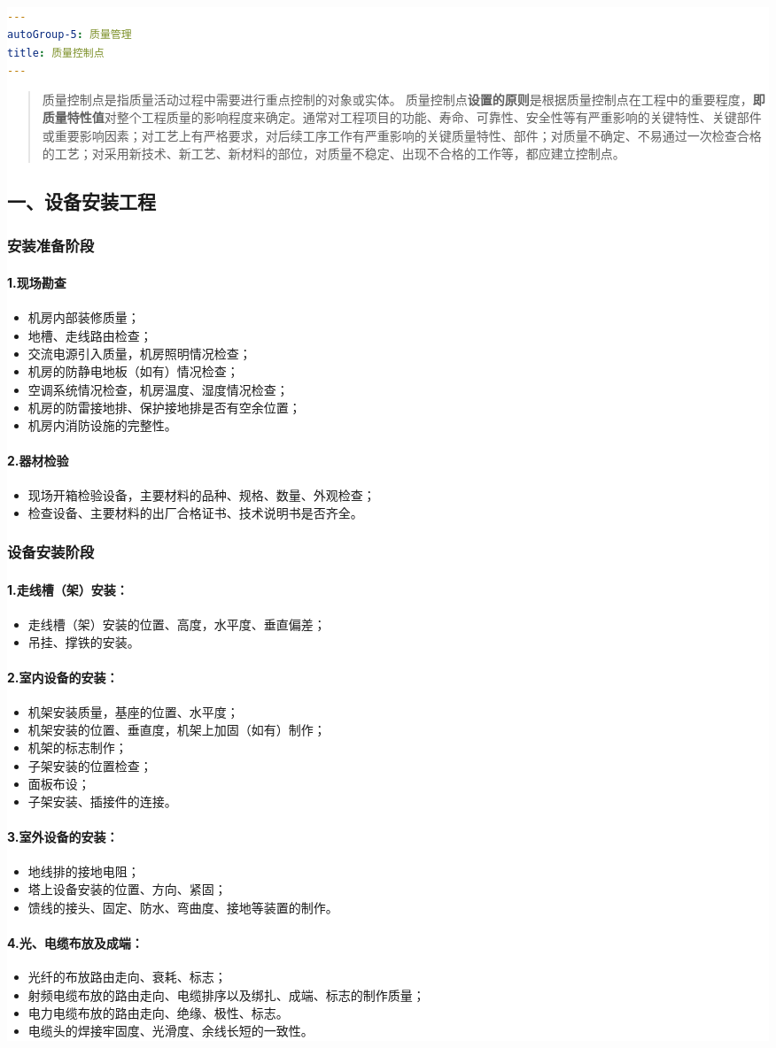 ```yaml
---
autoGroup-5: 质量管理
title: 质量控制点
---
```


> 质量控制点是指质量活动过程中需要进行重点控制的对象或实体。
> 质量控制点**设置的原则**是根据质量控制点在工程中的重要程度，**即质量特性值**对整个工程质量的影响程度来确定。通常对工程项目的功能、寿命、可靠性、安全性等有严重影响的关键特性、关键部件或重要影响因素；对工艺上有严格要求，对后续工序工作有严重影响的关键质量特性、部件；对质量不确定、不易通过一次检查合格的工艺；对采用新技术、新工艺、新材料的部位，对质量不稳定、出现不合格的工作等，都应建立控制点。

## 一、设备安装工程
### 安装准备阶段
#### 1.现场勘查
- 机房内部装修质量；
- 地槽、走线路由检查；
- 交流电源引入质量，机房照明情况检查；
- 机房的防静电地板（如有）情况检查；
- 空调系统情况检查，机房温度、湿度情况检查；
- 机房的防雷接地排、保护接地排是否有空余位置；
- 机房内消防设施的完整性。

#### 2.器材检验
- 现场开箱检验设备，主要材料的品种、规格、数量、外观检查；
- 检查设备、主要材料的出厂合格证书、技术说明书是否齐全。

### 设备安装阶段
#### 1.走线槽（架）安装：
- 走线槽（架）安装的位置、高度，水平度、垂直偏差；
- 吊挂、撑铁的安装。

#### 2.室内设备的安装：
- 机架安装质量，基座的位置、水平度；
- 机架安装的位置、垂直度，机架上加固（如有）制作；
- 机架的标志制作；
- 子架安装的位置检查；
- 面板布设；
- 子架安装、插接件的连接。

#### 3.室外设备的安装：
- 地线排的接地电阻；
- 塔上设备安装的位置、方向、紧固；
- 馈线的接头、固定、防水、弯曲度、接地等装置的制作。

#### 4.光、电缆布放及成端：
- 光纤的布放路由走向、衰耗、标志；
- 射频电缆布放的路由走向、电缆排序以及绑扎、成端、标志的制作质量；
- 电力电缆布放的路由走向、绝缘、极性、标志。
- 电缆头的焊接牢固度、光滑度、余线长短的一致性。
